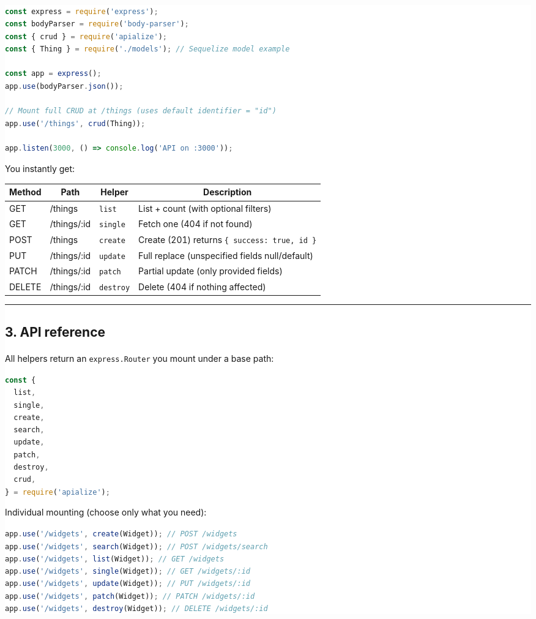 ```js
const express = require('express');
const bodyParser = require('body-parser');
const { crud } = require('apialize');
const { Thing } = require('./models'); // Sequelize model example

const app = express();
app.use(bodyParser.json());

// Mount full CRUD at /things (uses default identifier = "id")
app.use('/things', crud(Thing));

app.listen(3000, () => console.log('API on :3000'));
```

You instantly get:

| Method | Path        | Helper    | Description                                    |
| ------ | ----------- | --------- | ---------------------------------------------- |
| GET    | /things     | `list`    | List + count (with optional filters)           |
| GET    | /things/:id | `single`  | Fetch one (404 if not found)                   |
| POST   | /things     | `create`  | Create (201) returns `{ success: true, id }`   |
| PUT    | /things/:id | `update`  | Full replace (unspecified fields null/default) |
| PATCH  | /things/:id | `patch`   | Partial update (only provided fields)          |
| DELETE | /things/:id | `destroy` | Delete (404 if nothing affected)               |

---

## 3. API reference

All helpers return an `express.Router` you mount under a base path:

```js
const {
  list,
  single,
  create,
  search,
  update,
  patch,
  destroy,
  crud,
} = require('apialize');
```

Individual mounting (choose only what you need):

```js
app.use('/widgets', create(Widget)); // POST /widgets
app.use('/widgets', search(Widget)); // POST /widgets/search
app.use('/widgets', list(Widget)); // GET /widgets
app.use('/widgets', single(Widget)); // GET /widgets/:id
app.use('/widgets', update(Widget)); // PUT /widgets/:id
app.use('/widgets', patch(Widget)); // PATCH /widgets/:id
app.use('/widgets', destroy(Widget)); // DELETE /widgets/:id
```
